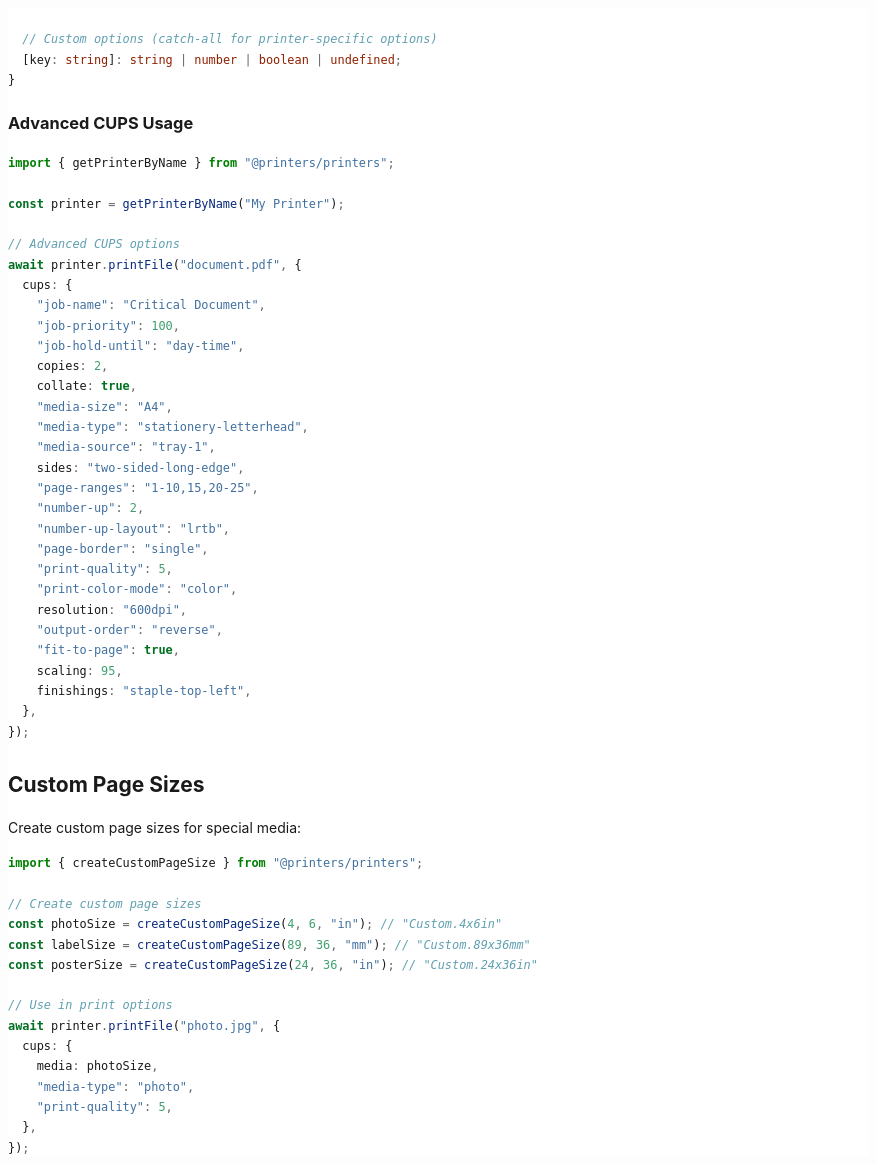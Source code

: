 ```typescript

  // Custom options (catch-all for printer-specific options)
  [key: string]: string | number | boolean | undefined;
}
```

### Advanced CUPS Usage

```typescript
import { getPrinterByName } from "@printers/printers";

const printer = getPrinterByName("My Printer");

// Advanced CUPS options
await printer.printFile("document.pdf", {
  cups: {
    "job-name": "Critical Document",
    "job-priority": 100,
    "job-hold-until": "day-time",
    copies: 2,
    collate: true,
    "media-size": "A4",
    "media-type": "stationery-letterhead",
    "media-source": "tray-1",
    sides: "two-sided-long-edge",
    "page-ranges": "1-10,15,20-25",
    "number-up": 2,
    "number-up-layout": "lrtb",
    "page-border": "single",
    "print-quality": 5,
    "print-color-mode": "color",
    resolution: "600dpi",
    "output-order": "reverse",
    "fit-to-page": true,
    scaling: 95,
    finishings: "staple-top-left",
  },
});
```

## Custom Page Sizes

Create custom page sizes for special media:

```typescript
import { createCustomPageSize } from "@printers/printers";

// Create custom page sizes
const photoSize = createCustomPageSize(4, 6, "in"); // "Custom.4x6in"
const labelSize = createCustomPageSize(89, 36, "mm"); // "Custom.89x36mm"
const posterSize = createCustomPageSize(24, 36, "in"); // "Custom.24x36in"

// Use in print options
await printer.printFile("photo.jpg", {
  cups: {
    media: photoSize,
    "media-type": "photo",
    "print-quality": 5,
  },
});
```
